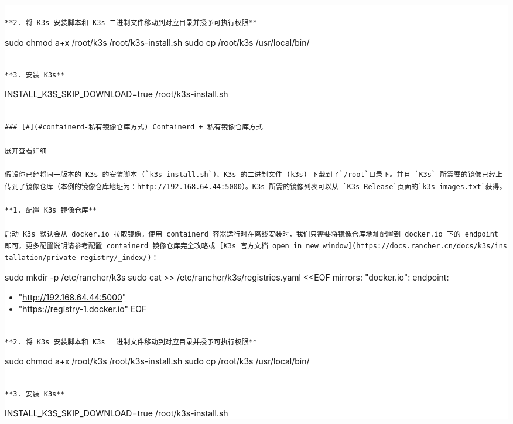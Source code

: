 
```

**2. 将 K3s 安装脚本和 K3s 二进制文件移动到对应目录并授予可执行权限**

```
sudo chmod a+x /root/k3s /root/k3s-install.sh
sudo cp /root/k3s /usr/local/bin/


```

**3. 安装 K3s**

```
INSTALL_K3S_SKIP_DOWNLOAD=true /root/k3s-install.sh


``` 

### [#](#containerd-私有镜像仓库方式) Containerd + 私有镜像仓库方式

展开查看详细

假设你已经将同一版本的 K3s 的安装脚本 (`k3s-install.sh`)、K3s 的二进制文件 (k3s) 下载到了`/root`目录下。并且 `K3s` 所需要的镜像已经上传到了镜像仓库（本例的镜像仓库地址为：http://192.168.64.44:5000）。K3s 所需的镜像列表可以从 `K3s Release`页面的`k3s-images.txt`获得。

**1. 配置 K3s 镜像仓库**

启动 K3s 默认会从 docker.io 拉取镜像。使用 containerd 容器运行时在离线安装时，我们只需要将镜像仓库地址配置到 docker.io 下的 endpoint 即可，更多配置说明请参考配置 containerd 镜像仓库完全攻略或 [K3s 官方文档 open in new window](https://docs.rancher.cn/docs/k3s/installation/private-registry/_index/)：

```
sudo mkdir -p /etc/rancher/k3s
sudo cat >> /etc/rancher/k3s/registries.yaml <<EOF
mirrors:
"docker.io":
endpoint:
- "http://192.168.64.44:5000"
- "https://registry-1.docker.io"
EOF


```

**2. 将 K3s 安装脚本和 K3s 二进制文件移动到对应目录并授予可执行权限**

```
sudo chmod a+x /root/k3s /root/k3s-install.sh
sudo cp /root/k3s /usr/local/bin/


```

**3. 安装 K3s**

```
INSTALL_K3S_SKIP_DOWNLOAD=true /root/k3s-install.sh
